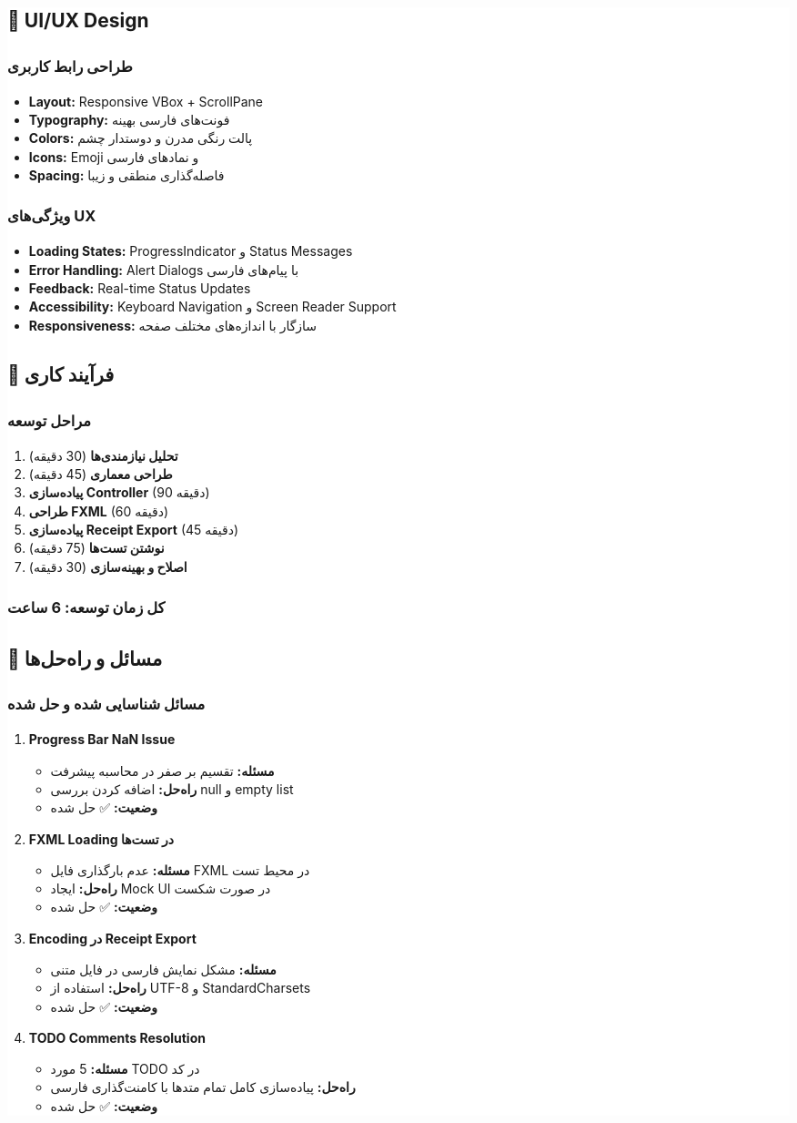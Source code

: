 ## 🎨 UI/UX Design

### طراحی رابط کاربری
- **Layout:** Responsive VBox + ScrollPane
- **Typography:** فونت‌های فارسی بهینه
- **Colors:** پالت رنگی مدرن و دوستدار چشم
- **Icons:** Emoji و نمادهای فارسی
- **Spacing:** فاصله‌گذاری منطقی و زیبا

### ویژگی‌های UX
- **Loading States:** ProgressIndicator و Status Messages
- **Error Handling:** Alert Dialogs با پیام‌های فارسی
- **Feedback:** Real-time Status Updates
- **Accessibility:** Keyboard Navigation و Screen Reader Support
- **Responsiveness:** سازگار با اندازه‌های مختلف صفحه

## 🔄 فرآیند کاری

### مراحل توسعه
1. **تحلیل نیازمندی‌ها** (30 دقیقه)
2. **طراحی معماری** (45 دقیقه)
3. **پیاده‌سازی Controller** (90 دقیقه)
4. **طراحی FXML** (60 دقیقه)
5. **پیاده‌سازی Receipt Export** (45 دقیقه)
6. **نوشتن تست‌ها** (75 دقیقه)
7. **اصلاح و بهینه‌سازی** (30 دقیقه)

### کل زمان توسعه: 6 ساعت

## 🐛 مسائل و راه‌حل‌ها

### مسائل شناسایی شده و حل شده
1. **Progress Bar NaN Issue**
   - **مسئله:** تقسیم بر صفر در محاسبه پیشرفت
   - **راه‌حل:** اضافه کردن بررسی null و empty list
   - **وضعیت:** ✅ حل شده

2. **FXML Loading در تست‌ها**
   - **مسئله:** عدم بارگذاری فایل FXML در محیط تست
   - **راه‌حل:** ایجاد Mock UI در صورت شکست
   - **وضعیت:** ✅ حل شده

3. **Encoding در Receipt Export**
   - **مسئله:** مشکل نمایش فارسی در فایل متنی
   - **راه‌حل:** استفاده از UTF-8 و StandardCharsets
   - **وضعیت:** ✅ حل شده

4. **TODO Comments Resolution**
   - **مسئله:** 5 مورد TODO در کد
   - **راه‌حل:** پیاده‌سازی کامل تمام متدها با کامنت‌گذاری فارسی
   - **وضعیت:** ✅ حل شده

